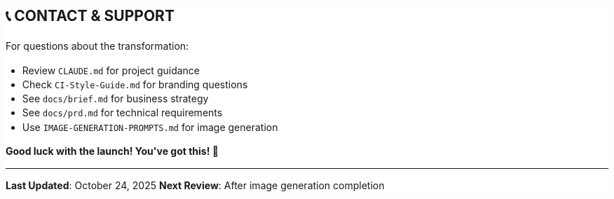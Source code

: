 
## 📞 CONTACT & SUPPORT

For questions about the transformation:
- Review `CLAUDE.md` for project guidance
- Check `CI-Style-Guide.md` for branding questions
- See `docs/brief.md` for business strategy
- See `docs/prd.md` for technical requirements
- Use `IMAGE-GENERATION-PROMPTS.md` for image generation

**Good luck with the launch! You've got this! 🚀**

---

**Last Updated**: October 24, 2025
**Next Review**: After image generation completion
